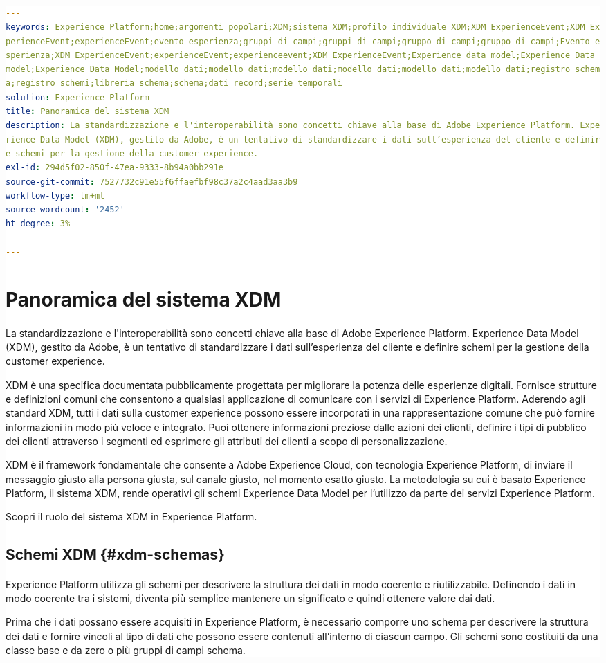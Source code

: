 ```yaml
---
keywords: Experience Platform;home;argomenti popolari;XDM;sistema XDM;profilo individuale XDM;XDM ExperienceEvent;XDM ExperienceEvent;experienceEvent;evento esperienza;gruppi di campi;gruppi di campi;gruppo di campi;gruppo di campi;Evento esperienza;XDM ExperienceEvent;experienceEvent;experienceevent;XDM ExperienceEvent;Experience data model;Experience Data model;Experience Data Model;modello dati;modello dati;modello dati;modello dati;modello dati;modello dati;registro schema;registro schemi;libreria schema;schema;dati record;serie temporali
solution: Experience Platform
title: Panoramica del sistema XDM
description: La standardizzazione e l'interoperabilità sono concetti chiave alla base di Adobe Experience Platform. Experience Data Model (XDM), gestito da Adobe, è un tentativo di standardizzare i dati sull’esperienza del cliente e definire schemi per la gestione della customer experience.
exl-id: 294d5f02-850f-47ea-9333-8b94a0bb291e
source-git-commit: 7527732c91e55f6ffaefbf98c37a2c4aad3aa3b9
workflow-type: tm+mt
source-wordcount: '2452'
ht-degree: 3%

---
```


# Panoramica del sistema XDM

La standardizzazione e l&#39;interoperabilità sono concetti chiave alla base di Adobe Experience Platform. Experience Data Model (XDM), gestito da Adobe, è un tentativo di standardizzare i dati sull’esperienza del cliente e definire schemi per la gestione della customer experience.

XDM è una specifica documentata pubblicamente progettata per migliorare la potenza delle esperienze digitali. Fornisce strutture e definizioni comuni che consentono a qualsiasi applicazione di comunicare con i servizi di Experience Platform. Aderendo agli standard XDM, tutti i dati sulla customer experience possono essere incorporati in una rappresentazione comune che può fornire informazioni in modo più veloce e integrato. Puoi ottenere informazioni preziose dalle azioni dei clienti, definire i tipi di pubblico dei clienti attraverso i segmenti ed esprimere gli attributi dei clienti a scopo di personalizzazione.

XDM è il framework fondamentale che consente a Adobe Experience Cloud, con tecnologia Experience Platform, di inviare il messaggio giusto alla persona giusta, sul canale giusto, nel momento esatto giusto. La metodologia su cui è basato Experience Platform, il sistema XDM, rende operativi gli schemi Experience Data Model per l’utilizzo da parte dei servizi Experience Platform.

Scopri il ruolo del sistema XDM in Experience Platform.

## Schemi XDM {#xdm-schemas}

Experience Platform utilizza gli schemi per descrivere la struttura dei dati in modo coerente e riutilizzabile. Definendo i dati in modo coerente tra i sistemi, diventa più semplice mantenere un significato e quindi ottenere valore dai dati.

Prima che i dati possano essere acquisiti in Experience Platform, è necessario comporre uno schema per descrivere la struttura dei dati e fornire vincoli al tipo di dati che possono essere contenuti all’interno di ciascun campo. Gli schemi sono costituiti da una classe base e da zero o più gruppi di campi schema.
